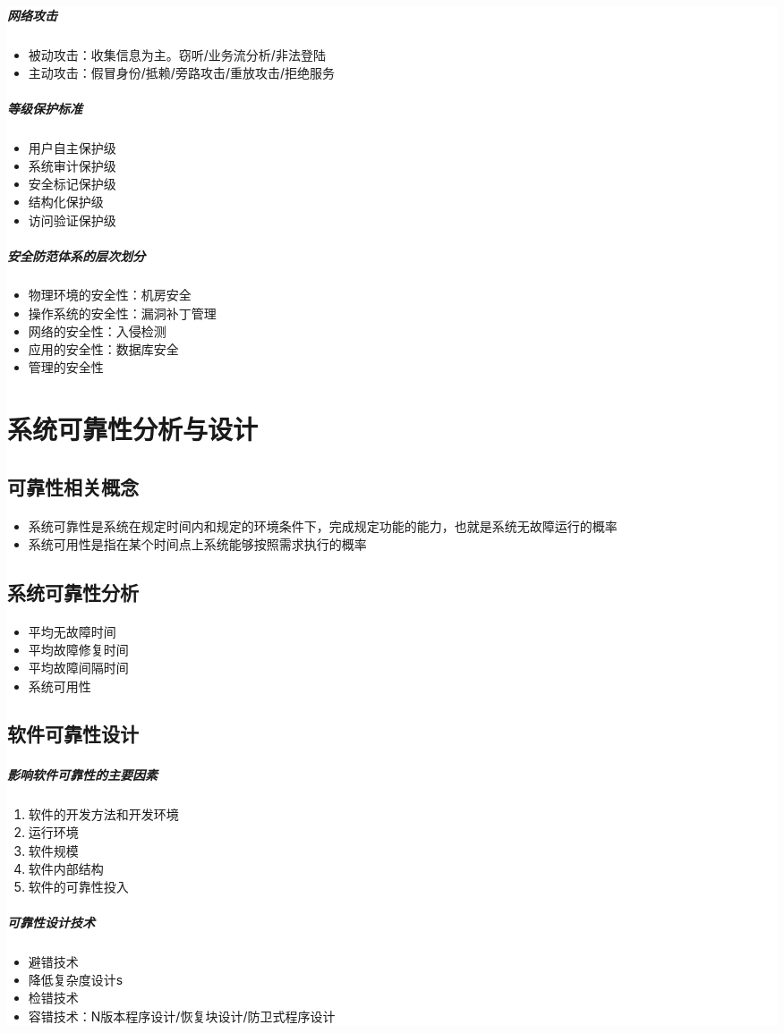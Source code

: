 ##### 网络攻击

* 被动攻击：收集信息为主。窃听/业务流分析/非法登陆
* 主动攻击：假冒身份/抵赖/旁路攻击/重放攻击/拒绝服务

##### 等级保护标准

* 用户自主保护级
* 系统审计保护级
* 安全标记保护级
* 结构化保护级
* 访问验证保护级

##### 安全防范体系的层次划分

* 物理环境的安全性：机房安全
* 操作系统的安全性：漏洞补丁管理
* 网络的安全性：入侵检测
* 应用的安全性：数据库安全
* 管理的安全性

# 系统可靠性分析与设计

## 可靠性相关概念

* 系统可靠性是系统在规定时间内和规定的环境条件下，完成规定功能的能力，也就是系统无故障运行的概率
* 系统可用性是指在某个时间点上系统能够按照需求执行的概率

## 系统可靠性分析

* 平均无故障时间
* 平均故障修复时间
* 平均故障间隔时间
* 系统可用性

## 软件可靠性设计

##### 影响软件可靠性的主要因素

1. 软件的开发方法和开发环境
2. 运行环境
3. 软件规模
4. 软件内部结构
5. 软件的可靠性投入

##### 可靠性设计技术

* 避错技术
* 降低复杂度设计s
* 检错技术
* 容错技术：N版本程序设计/恢复块设计/防卫式程序设计
